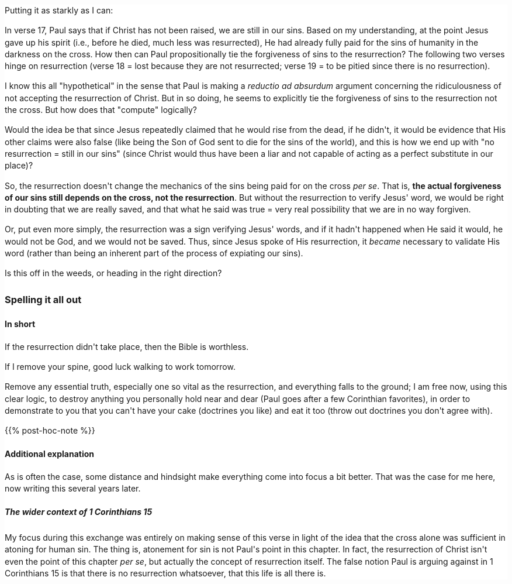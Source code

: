 Putting it as starkly as I can:

In verse 17, Paul says that if Christ has not been raised, we are still in our sins. Based on my understanding, at the point Jesus gave up his spirit (i.e., before he died, much less was resurrected), He had already fully paid for the sins of humanity in the darkness on the cross. How then can Paul propositionally tie the forgiveness of sins to the resurrection? The following two verses hinge on resurrection (verse 18 = lost because they are not resurrected; verse 19 = to be pitied since there is no resurrection).

I know this all "hypothetical" in the sense that Paul is making a *reductio ad absurdum* argument concerning the ridiculousness of not accepting the resurrection of Christ. But in so doing, he seems to explicitly tie the forgiveness of sins to the resurrection not the cross. But how does that "compute" logically?

Would the idea be that since Jesus repeatedly claimed that he would rise from the dead, if he didn't, it would be evidence that His other claims were also false (like being the Son of God sent to die for the sins of the world), and this is how we end up with "no resurrection = still in our sins" (since Christ would thus have been a liar and not capable of acting as a perfect substitute in our place)?

So, the resurrection doesn't change the mechanics of the sins being paid for on the cross *per se*. That is, **the actual forgiveness of our sins still depends on the cross, not the resurrection**. But without the resurrection to verify Jesus' word, we would be right in doubting that we are really saved, and that what he said was true = very real possibility that we are in no way forgiven.

Or, put even more simply, the resurrection was a sign verifying Jesus' words, and if it hadn't happened when He said it would, he would not be God, and we would not be saved. Thus, since Jesus spoke of His resurrection, it *became* necessary to validate His word (rather than being an inherent part of the process of expiating our sins).

Is this off in the weeds, or heading in the right direction?


### Spelling it all out

#### In short

If the resurrection didn't take place, then the Bible is worthless.

If I remove your spine, good luck walking to work tomorrow.

Remove any essential truth, especially one so vital as the resurrection, and everything falls to the ground; I am free now, using this clear logic, to destroy anything you personally hold near and dear (Paul goes after a few Corinthian favorites), in order to demonstrate to you that you can't have your cake (doctrines you like) and eat it too (throw out doctrines you don't agree with).

{{% post-hoc-note %}}

#### Additional explanation

As is often the case, some distance and hindsight make everything come into focus a bit better. That was the case for me here, now writing this several years later.

##### The wider context of 1 Corinthians 15

My focus during this exchange was entirely on making sense of this verse in light of the idea that the cross alone was sufficient in atoning for human sin. The thing is, atonement for sin is not Paul's point in this chapter. In fact, the resurrection of Christ isn't even the point of this chapter *per se*, but actually the concept of resurrection itself. The false notion Paul is arguing against in 1 Corinthians 15 is that there is no resurrection whatsoever, that this life is all there is.
